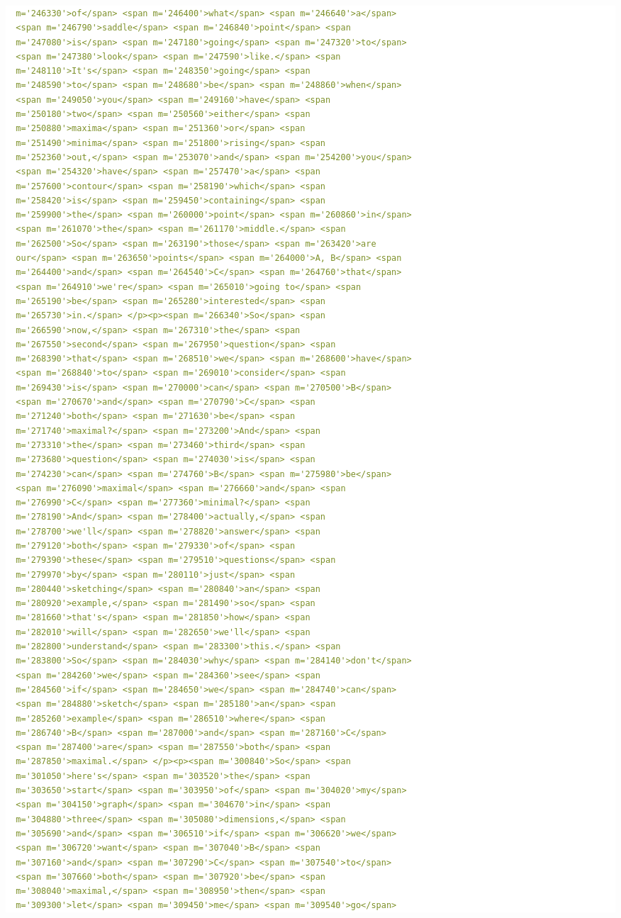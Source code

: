 ```yaml
  m='246330'>of</span> <span m='246400'>what</span> <span m='246640'>a</span>
  <span m='246790'>saddle</span> <span m='246840'>point</span> <span
  m='247080'>is</span> <span m='247180'>going</span> <span m='247320'>to</span>
  <span m='247380'>look</span> <span m='247590'>like.</span> <span
  m='248110'>It's</span> <span m='248350'>going</span> <span
  m='248590'>to</span> <span m='248680'>be</span> <span m='248860'>when</span>
  <span m='249050'>you</span> <span m='249160'>have</span> <span
  m='250180'>two</span> <span m='250560'>either</span> <span
  m='250880'>maxima</span> <span m='251360'>or</span> <span
  m='251490'>minima</span> <span m='251800'>rising</span> <span
  m='252360'>out,</span> <span m='253070'>and</span> <span m='254200'>you</span>
  <span m='254320'>have</span> <span m='257470'>a</span> <span
  m='257600'>contour</span> <span m='258190'>which</span> <span
  m='258420'>is</span> <span m='259450'>containing</span> <span
  m='259900'>the</span> <span m='260000'>point</span> <span m='260860'>in</span>
  <span m='261070'>the</span> <span m='261170'>middle.</span> <span
  m='262500'>So</span> <span m='263190'>those</span> <span m='263420'>are
  our</span> <span m='263650'>points</span> <span m='264000'>A, B</span> <span
  m='264400'>and</span> <span m='264540'>C</span> <span m='264760'>that</span>
  <span m='264910'>we're</span> <span m='265010'>going to</span> <span
  m='265190'>be</span> <span m='265280'>interested</span> <span
  m='265730'>in.</span> </p><p><span m='266340'>So</span> <span
  m='266590'>now,</span> <span m='267310'>the</span> <span
  m='267550'>second</span> <span m='267950'>question</span> <span
  m='268390'>that</span> <span m='268510'>we</span> <span m='268600'>have</span>
  <span m='268840'>to</span> <span m='269010'>consider</span> <span
  m='269430'>is</span> <span m='270000'>can</span> <span m='270500'>B</span>
  <span m='270670'>and</span> <span m='270790'>C</span> <span
  m='271240'>both</span> <span m='271630'>be</span> <span
  m='271740'>maximal?</span> <span m='273200'>And</span> <span
  m='273310'>the</span> <span m='273460'>third</span> <span
  m='273680'>question</span> <span m='274030'>is</span> <span
  m='274230'>can</span> <span m='274760'>B</span> <span m='275980'>be</span>
  <span m='276090'>maximal</span> <span m='276660'>and</span> <span
  m='276990'>C</span> <span m='277360'>minimal?</span> <span
  m='278190'>And</span> <span m='278400'>actually,</span> <span
  m='278700'>we'll</span> <span m='278820'>answer</span> <span
  m='279120'>both</span> <span m='279330'>of</span> <span
  m='279390'>these</span> <span m='279510'>questions</span> <span
  m='279970'>by</span> <span m='280110'>just</span> <span
  m='280440'>sketching</span> <span m='280840'>an</span> <span
  m='280920'>example,</span> <span m='281490'>so</span> <span
  m='281660'>that's</span> <span m='281850'>how</span> <span
  m='282010'>will</span> <span m='282650'>we'll</span> <span
  m='282800'>understand</span> <span m='283300'>this.</span> <span
  m='283800'>So</span> <span m='284030'>why</span> <span m='284140'>don't</span>
  <span m='284260'>we</span> <span m='284360'>see</span> <span
  m='284560'>if</span> <span m='284650'>we</span> <span m='284740'>can</span>
  <span m='284880'>sketch</span> <span m='285180'>an</span> <span
  m='285260'>example</span> <span m='286510'>where</span> <span
  m='286740'>B</span> <span m='287000'>and</span> <span m='287160'>C</span>
  <span m='287400'>are</span> <span m='287550'>both</span> <span
  m='287850'>maximal.</span> </p><p><span m='300840'>So</span> <span
  m='301050'>here's</span> <span m='303520'>the</span> <span
  m='303650'>start</span> <span m='303950'>of</span> <span m='304020'>my</span>
  <span m='304150'>graph</span> <span m='304670'>in</span> <span
  m='304880'>three</span> <span m='305080'>dimensions,</span> <span
  m='305690'>and</span> <span m='306510'>if</span> <span m='306620'>we</span>
  <span m='306720'>want</span> <span m='307040'>B</span> <span
  m='307160'>and</span> <span m='307290'>C</span> <span m='307540'>to</span>
  <span m='307660'>both</span> <span m='307920'>be</span> <span
  m='308040'>maximal,</span> <span m='308950'>then</span> <span
  m='309300'>let</span> <span m='309450'>me</span> <span m='309540'>go</span>
```